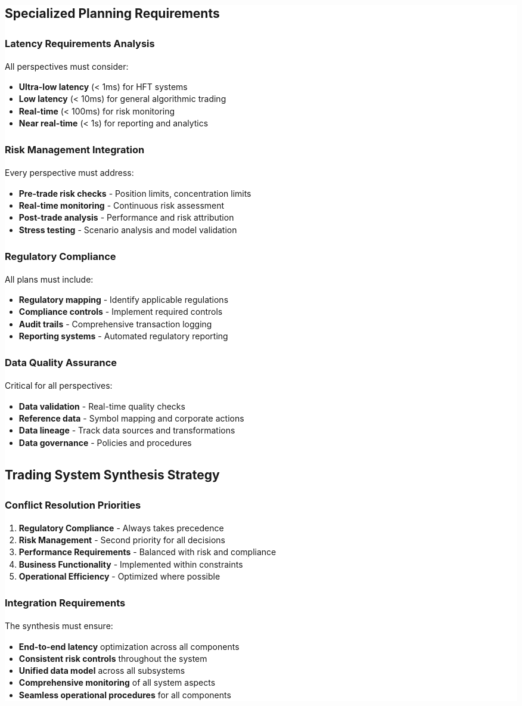 ## Specialized Planning Requirements

### Latency Requirements Analysis

All perspectives must consider:
- **Ultra-low latency** (< 1ms) for HFT systems
- **Low latency** (< 10ms) for general algorithmic trading
- **Real-time** (< 100ms) for risk monitoring
- **Near real-time** (< 1s) for reporting and analytics

### Risk Management Integration

Every perspective must address:
- **Pre-trade risk checks** - Position limits, concentration limits
- **Real-time monitoring** - Continuous risk assessment
- **Post-trade analysis** - Performance and risk attribution
- **Stress testing** - Scenario analysis and model validation

### Regulatory Compliance

All plans must include:
- **Regulatory mapping** - Identify applicable regulations
- **Compliance controls** - Implement required controls
- **Audit trails** - Comprehensive transaction logging
- **Reporting systems** - Automated regulatory reporting

### Data Quality Assurance

Critical for all perspectives:
- **Data validation** - Real-time quality checks
- **Reference data** - Symbol mapping and corporate actions
- **Data lineage** - Track data sources and transformations
- **Data governance** - Policies and procedures

## Trading System Synthesis Strategy

### Conflict Resolution Priorities

1. **Regulatory Compliance** - Always takes precedence
2. **Risk Management** - Second priority for all decisions
3. **Performance Requirements** - Balanced with risk and compliance
4. **Business Functionality** - Implemented within constraints
5. **Operational Efficiency** - Optimized where possible

### Integration Requirements

The synthesis must ensure:
- **End-to-end latency** optimization across all components
- **Consistent risk controls** throughout the system
- **Unified data model** across all subsystems
- **Comprehensive monitoring** of all system aspects
- **Seamless operational procedures** for all components
